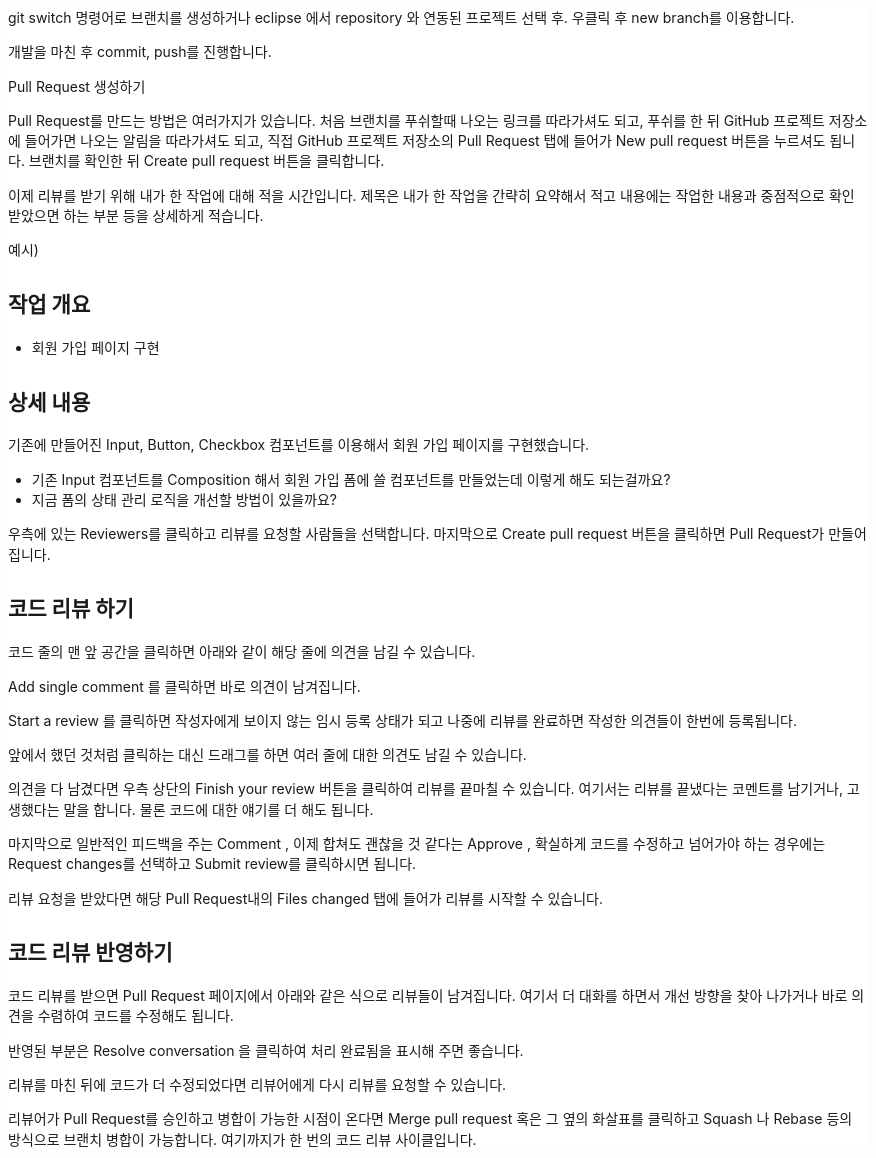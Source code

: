 git switch 명령어로 브랜치를 생성하거나
eclipse 에서 repository 와 연동된 프로젝트 선택 후. 우클릭 후 new branch를 이용합니다.


개발을 마친 후 commit, push를 진행합니다.



Pull Request 생성하기

Pull Request를 만드는 방법은 여러가지가 있습니다. 처음 브랜치를 푸쉬할때 나오는 링크를 따라가셔도 되고,
푸쉬를 한 뒤 GitHub 프로젝트 저장소에 들어가면 나오는 알림을 따라가셔도 되고,
직접 GitHub 프로젝트 저장소의 Pull Request 탭에 들어가 New pull request 버튼을 누르셔도 됩니다.
브랜치를 확인한 뒤 Create pull request 버튼을 클릭합니다.


이제 리뷰를 받기 위해 내가 한 작업에 대해 적을 시간입니다. 제목은 내가 한 작업을 간략히 요약해서 적고 내용에는 작업한 내용과 중점적으로 확인 받았으면 하는 부분 등을 상세하게 적습니다.

예시)
## 작업 개요
- 회원 가입 페이지 구현

## 상세 내용

기존에 만들어진 Input, Button, Checkbox 컴포넌트를 이용해서 회원 가입 페이지를 구현했습니다.

- 기존 Input 컴포넌트를 Composition 해서 회원 가입 폼에 쓸 컴포넌트를 만들었는데 이렇게 해도 되는걸까요?
- 지금 폼의 상태 관리 로직을 개선할 방법이 있을까요?


우측에 있는 Reviewers를 클릭하고 리뷰를 요청할 사람들을 선택합니다.
마지막으로 Create pull request 버튼을 클릭하면 Pull Request가 만들어집니다.



## 코드 리뷰 하기

코드 줄의 맨 앞 공간을 클릭하면 아래와 같이 해당 줄에 의견을 남길 수 있습니다.

Add single comment 를 클릭하면 바로 의견이 남겨집니다.

Start a review 를 클릭하면 작성자에게 보이지 않는 임시 등록 상태가 되고 나중에 리뷰를 완료하면 작성한 의견들이 한번에 등록됩니다.



앞에서 했던 것처럼 클릭하는 대신 드래그를 하면 여러 줄에 대한 의견도 남길 수 있습니다.


의견을 다 남겼다면 우측 상단의 Finish your review 버튼을 클릭하여 리뷰를 끝마칠 수 있습니다. 여기서는 리뷰를 끝냈다는 코멘트를 남기거나, 고생했다는 말을 합니다. 물론 코드에 대한 얘기를 더 해도 됩니다.

마지막으로 일반적인 피드백을 주는 Comment , 이제 합쳐도 괜찮을 것 같다는 Approve , 확실하게 코드를 수정하고 넘어가야 하는 경우에는 Request changes를 선택하고 Submit review를 클릭하시면 됩니다.



리뷰 요청을 받았다면 해당 Pull Request내의 Files changed 탭에 들어가 리뷰를 시작할 수 있습니다.




## 코드 리뷰 반영하기
코드 리뷰를 받으면 Pull Request 페이지에서 아래와 같은 식으로 리뷰들이 남겨집니다. 여기서 더 대화를 하면서 개선 방향을 찾아 나가거나 바로 의견을 수렴하여 코드를 수정해도 됩니다.

반영된 부분은 Resolve conversation 을 클릭하여 처리 완료됨을 표시해 주면 좋습니다.



리뷰를 마친 뒤에 코드가 더 수정되었다면 리뷰어에게 다시 리뷰를 요청할 수 있습니다.


리뷰어가 Pull Request를 승인하고 병합이 가능한 시점이 온다면 Merge pull request 혹은 그 옆의 화살표를 클릭하고 Squash 나 Rebase 등의 방식으로 브랜치 병합이 가능합니다. 여기까지가 한 번의 코드 리뷰 사이클입니다.